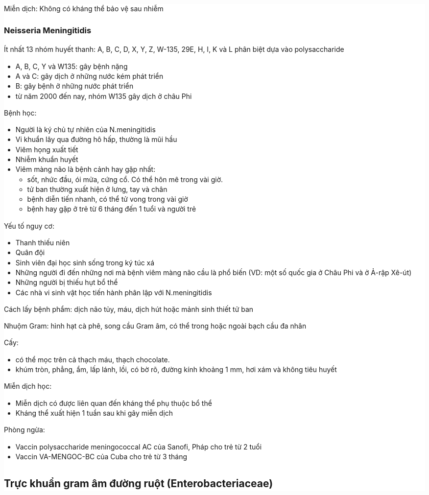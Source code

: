 Miễn dịch: Không có kháng thể bảo vệ sau nhiễm

### Neisseria Meningitidis

Ít nhất 13 nhóm huyết thanh: A, B, C, D, X, Y, Z, W-135, 29E, H, I, K và L phân biệt dựa vào polysaccharide

- A, B, C, Y và W135: gây bệnh nặng
- A và C: gây dịch ở những nước kém phát triển
- B: gây bệnh ở những nước phát triển
- từ năm 2000 đến nay, nhóm W135 gây dịch ở châu Phi

Bệnh học:

- Người là ký chủ tự nhiên của N.meningitidis
- Vi khuẩn lây qua đường hô hấp, thường là mũi hầu
- Viêm họng xuất tiết
- Nhiễm khuẩn huyết
- Viêm màng não là bệnh cảnh hay gặp nhất:
  - sốt, nhức đầu, ói mửa, cứng cổ. Có thể hôn mê trong vài giờ.
  - tử ban thường xuất hiện ở lưng, tay và chân
  - bệnh diễn tiến nhanh, có thể tử vong trong vài giờ
  - bệnh hay gặp ở trẻ từ 6 tháng đến 1 tuổi và người trẻ

Yếu tố nguy cơ:

- Thanh thiếu niên
- Quân đội
- Sinh viên đại học sinh sống trong ký túc xá
- Những người đi đến những nơi mà bệnh viêm màng não cầu là phổ biến (VD: một số quốc gia ở Châu Phi và ở Ả-rập Xê-út)
- Những người bị thiếu hụt bổ thể
- Các nhà vi sinh vật học tiến hành phân lập với N.meningitidis

Cách lấy bệnh phẩm: dịch não tủy, máu, dịch hút hoặc mảnh sinh thiết tử ban

Nhuộm Gram: hình hạt cà phê, song cầu Gram âm, có thể trong hoặc ngoài bạch cầu đa nhân

Cấy:

- có thể mọc trên cả thạch máu, thạch chocolate.
- khúm tròn, phẳng, ẩm, lấp lánh, lồi, có bờ rõ,
đường kính khoảng 1 mm, hơi xám và không
tiêu huyết

Miễn dịch học:

- Miễn dịch có được liên quan đến kháng thể phụ thuộc bổ thể
- Kháng thể xuất hiện 1 tuần sau khi gây miễn dịch

Phòng ngừa:

- Vaccin polysaccharide meningococcal AC của Sanofi, Pháp cho trẻ từ 2 tuổi
- Vaccin VA-MENGOC-BC của Cuba cho trẻ từ 3 tháng

## Trực khuẩn gram âm đường ruột (Enterobacteriaceae)

